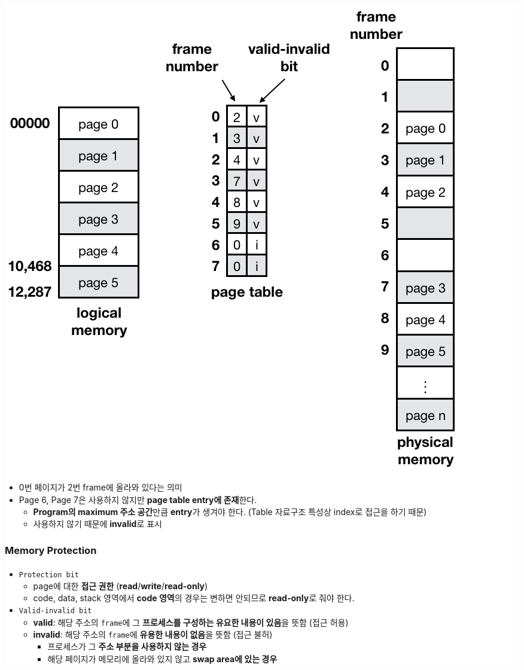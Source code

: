 ![Valid / Invalid Bit in a Page Table](./img/ch08_valid_invalid_bit.png)

- 0번 페이지가 2번 frame에 올라와 있다는 의미
- Page 6, Page 7은 사용하지 않지만 **page table entry에 존재**한다.
  - **Program의 maximum 주소 공간**만큼 **entry**가 생겨야 한다. (Table 자료구조 특성상 index로 접근을 하기 때문)
  - 사용하지 않기 때문에 **invalid**로 표시

### Memory Protection
- `Protection bit`
  - page에 대한 **접근 권한** (**read**/**write**/**read-only**)
  - code, data, stack 영역에서 **code 영역**의 경우는 변하면 안되므로 **read-only**로 줘야 한다.
- `Valid-invalid bit`
  - **valid**: 해당 주소의 `frame`에 그 **프로세스를 구성하는 유요한 내용이 있음**을 뜻함 (접근 허용)
  - **invalid**: 해당 주소의 `frame`에 **유용한 내용이 없음**을 뜻함 (접근 불허)
    - 프로세스가 그 **주소 부분을 사용하지 않는 경우**
    - 해당 페이지가 메모리에 올라와 있지 않고 **swap area에 있는 경우**
